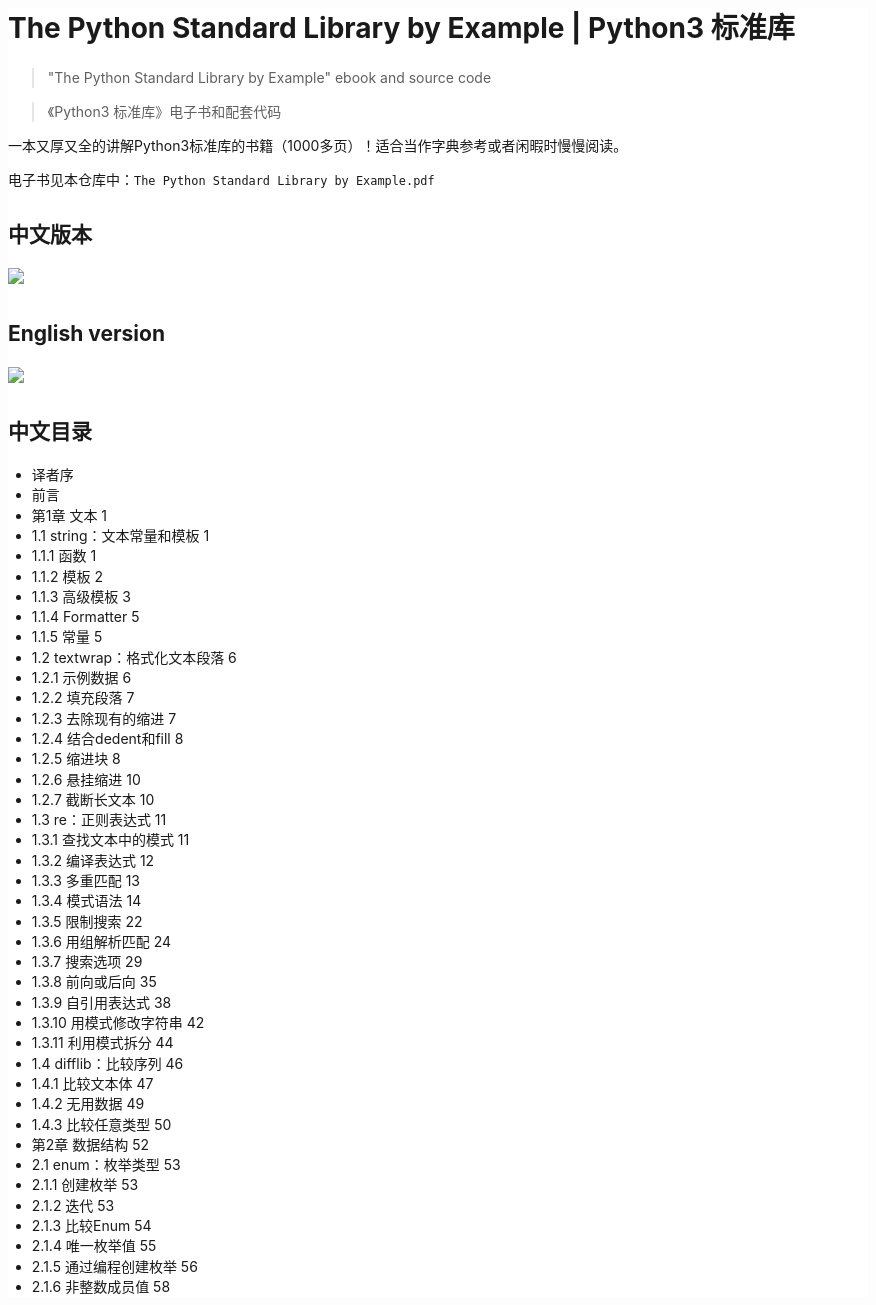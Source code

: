 # The Python Standard Library by Example | Python3 标准库

> "The Python Standard Library by Example" ebook and source code

>《Python3 标准库》电子书和配套代码

一本又厚又全的讲解Python3标准库的书籍（1000多页）！适合当作字典参考或者闲暇时慢慢阅读。

电子书见本仓库中：`The Python Standard Library by Example.pdf`

## 中文版本

![](.assets/cover_zh.jpg)


## English version
![](.assets/cover_en.jpg)



## 中文目录
* 译者序
* 前言
* 第1章 文本 1
* 1.1 string：文本常量和模板 1
* 1.1.1 函数 1
* 1.1.2 模板 2
* 1.1.3 高级模板 3
* 1.1.4 Formatter 5
* 1.1.5 常量 5
* 1.2 textwrap：格式化文本段落 6
* 1.2.1 示例数据 6
* 1.2.2 填充段落 7
* 1.2.3 去除现有的缩进 7
* 1.2.4 结合dedent和fill 8
* 1.2.5 缩进块 8
* 1.2.6 悬挂缩进 10
* 1.2.7 截断长文本 10
* 1.3 re：正则表达式 11
* 1.3.1 查找文本中的模式 11
* 1.3.2 编译表达式 12
* 1.3.3 多重匹配 13
* 1.3.4 模式语法 14
* 1.3.5 限制搜索 22
* 1.3.6 用组解析匹配 24
* 1.3.7 搜索选项 29
* 1.3.8 前向或后向 35
* 1.3.9 自引用表达式 38
* 1.3.10 用模式修改字符串 42
* 1.3.11 利用模式拆分 44
* 1.4 difflib：比较序列 46
* 1.4.1 比较文本体 47
* 1.4.2 无用数据 49
* 1.4.3 比较任意类型 50
* 第2章 数据结构 52
* 2.1 enum：枚举类型 53
* 2.1.1 创建枚举 53
* 2.1.2 迭代 53
* 2.1.3 比较Enum 54
* 2.1.4 唯一枚举值 55
* 2.1.5 通过编程创建枚举 56
* 2.1.6 非整数成员值 58